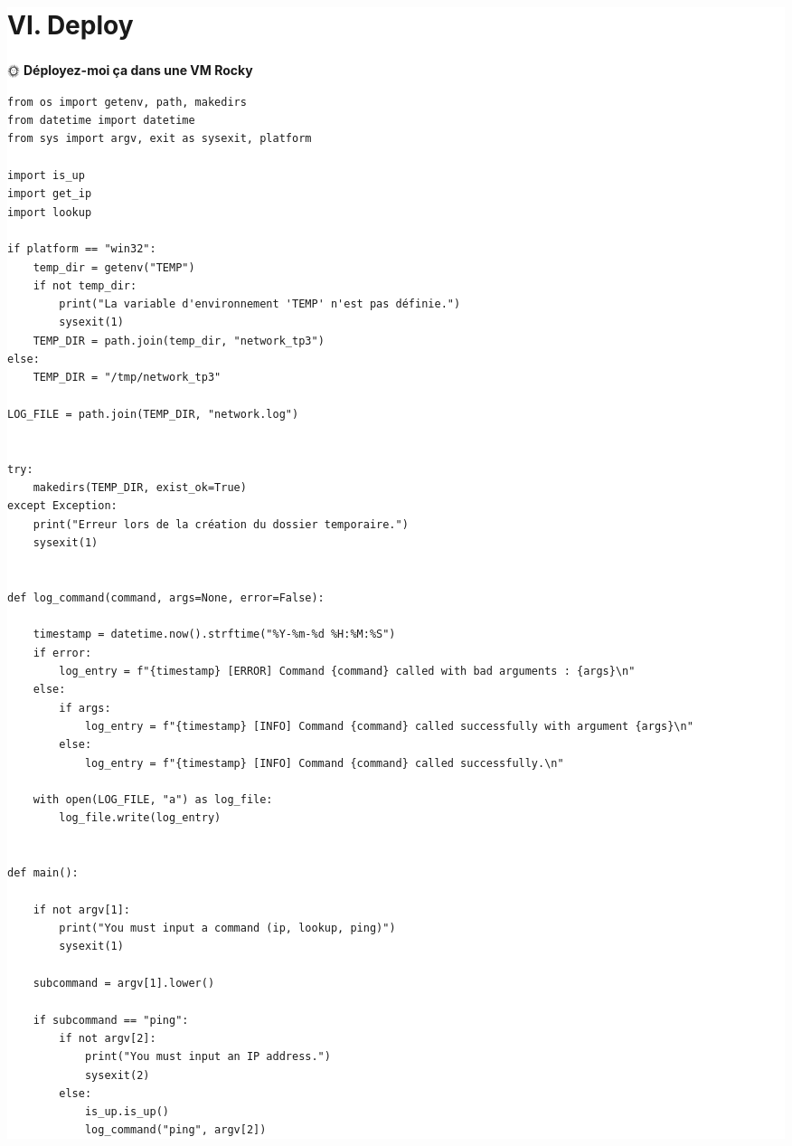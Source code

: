 # VI. Deploy

🌞 **Déployez-moi ça dans une VM Rocky**

```
from os import getenv, path, makedirs
from datetime import datetime
from sys import argv, exit as sysexit, platform

import is_up
import get_ip
import lookup

if platform == "win32":
    temp_dir = getenv("TEMP")
    if not temp_dir:
        print("La variable d'environnement 'TEMP' n'est pas définie.")
        sysexit(1)
    TEMP_DIR = path.join(temp_dir, "network_tp3")
else:
    TEMP_DIR = "/tmp/network_tp3"

LOG_FILE = path.join(TEMP_DIR, "network.log")


try:
    makedirs(TEMP_DIR, exist_ok=True)
except Exception:
    print("Erreur lors de la création du dossier temporaire.")
    sysexit(1)


def log_command(command, args=None, error=False):

    timestamp = datetime.now().strftime("%Y-%m-%d %H:%M:%S")
    if error:
        log_entry = f"{timestamp} [ERROR] Command {command} called with bad arguments : {args}\n"
    else:
        if args:
            log_entry = f"{timestamp} [INFO] Command {command} called successfully with argument {args}\n"
        else:
            log_entry = f"{timestamp} [INFO] Command {command} called successfully.\n"

    with open(LOG_FILE, "a") as log_file:
        log_file.write(log_entry)


def main():

    if not argv[1]:
        print("You must input a command (ip, lookup, ping)")
        sysexit(1)

    subcommand = argv[1].lower()

    if subcommand == "ping":
        if not argv[2]:
            print("You must input an IP address.")
            sysexit(2)
        else:
            is_up.is_up()
            log_command("ping", argv[2])
```
